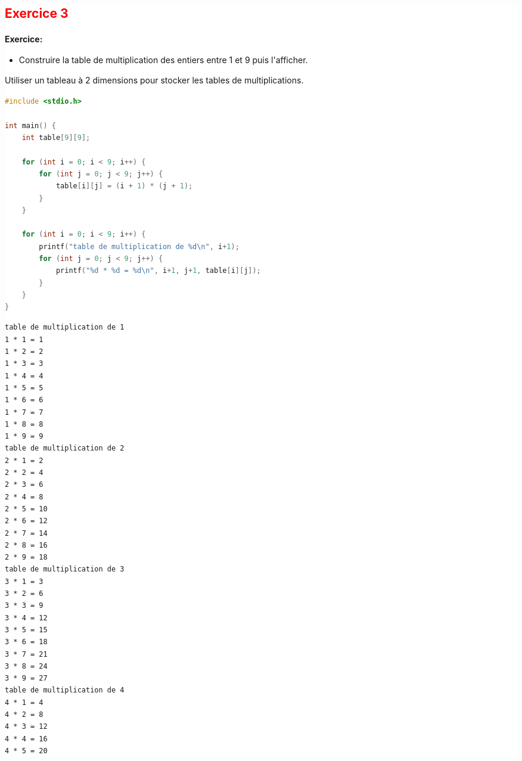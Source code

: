 ## <span style="color:red">Exercice 3</span>

**Exercice:**
- Construire la table de multiplication des entiers entre 1 et 9 puis l'afficher.

Utiliser un tableau à 2 dimensions pour stocker les tables de multiplications.


```c
#include <stdio.h>

int main() {
    int table[9][9];
    
    for (int i = 0; i < 9; i++) {
        for (int j = 0; j < 9; j++) {
            table[i][j] = (i + 1) * (j + 1);
        }
    }
    
    for (int i = 0; i < 9; i++) {
        printf("table de multiplication de %d\n", i+1);
        for (int j = 0; j < 9; j++) {
            printf("%d * %d = %d\n", i+1, j+1, table[i][j]);
        }
    }
}
```

    table de multiplication de 1
    1 * 1 = 1
    1 * 2 = 2
    1 * 3 = 3
    1 * 4 = 4
    1 * 5 = 5
    1 * 6 = 6
    1 * 7 = 7
    1 * 8 = 8
    1 * 9 = 9
    table de multiplication de 2
    2 * 1 = 2
    2 * 2 = 4
    2 * 3 = 6
    2 * 4 = 8
    2 * 5 = 10
    2 * 6 = 12
    2 * 7 = 14
    2 * 8 = 16
    2 * 9 = 18
    table de multiplication de 3
    3 * 1 = 3
    3 * 2 = 6
    3 * 3 = 9
    3 * 4 = 12
    3 * 5 = 15
    3 * 6 = 18
    3 * 7 = 21
    3 * 8 = 24
    3 * 9 = 27
    table de multiplication de 4
    4 * 1 = 4
    4 * 2 = 8
    4 * 3 = 12
    4 * 4 = 16
    4 * 5 = 20
